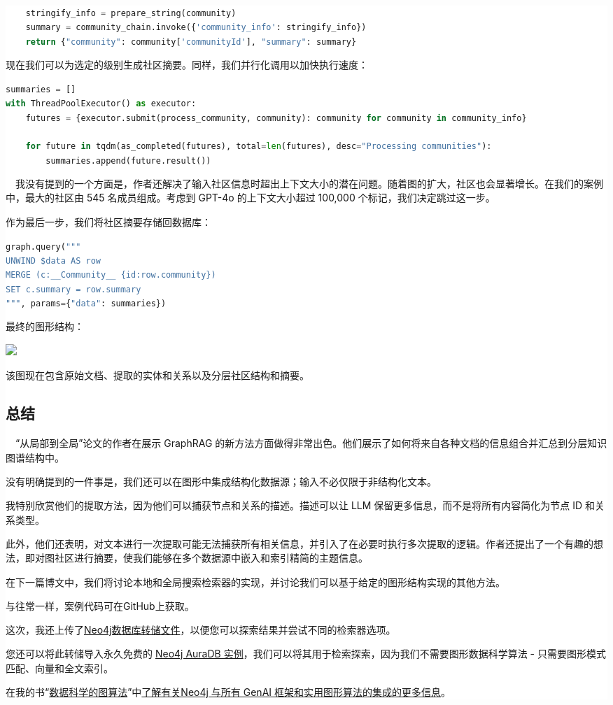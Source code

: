 ```python
    stringify_info = prepare_string(community)
    summary = community_chain.invoke({'community_info': stringify_info})
    return {"community": community['communityId'], "summary": summary}
```

现在我们可以为选定的级别生成社区摘要。同样，我们并行化调用以加快执行速度：

```python
summaries = []
with ThreadPoolExecutor() as executor:
    futures = {executor.submit(process_community, community): community for community in community_info}

    for future in tqdm(as_completed(futures), total=len(futures), desc="Processing communities"):
        summaries.append(future.result())
```

&emsp;我没有提到的一个方面是，作者还解决了输入社区信息时超出上下文大小的潜在问题。随着图的扩大，社区也会显著增长。在我们的案例中，最大的社区由 545 名成员组成。考虑到 GPT-4o 的上下文大小超过 100,000 个标记，我们决定跳过这一步。

作为最后一步，我们将社区摘要存储回数据库：

```python
graph.query("""
UNWIND $data AS row
MERGE (c:__Community__ {id:row.community})
SET c.summary = row.summary
""", params={"data": summaries})
```

最终的图形结构：

![](https://cdn.jsdelivr.net/gh/filess/img17@main/2024/07/11/1720694269995-cf85303d-630b-47cc-9108-a65c0e3853fe.png)

该图现在包含原始文档、提取的实体和关系以及分层社区结构和摘要。

## 总结

&emsp;“从局部到全局”论文的作者在展示 GraphRAG 的新方法方面做得非常出色。他们展示了如何将来自各种文档的信息组合并汇总到分层知识图谱结构中。

没有明确提到的一件事是，我们还可以在图形中集成结构化数据源；输入不必仅限于非结构化文本。

我特别欣赏他们的提取方法，因为他们可以捕获节点和关系的描述。描述可以让 LLM 保留更多信息，而不是将所有内容简化为节点 ID 和关系类型。

此外，他们还表明，对文本进行一次提取可能无法捕获所有相关信息，并引入了在必要时执行多次提取的逻辑。作者还提出了一个有趣的想法，即对图社区进行摘要，使我们能够在多个数据源中嵌入和索引精简的主题信息。

在下一篇博文中，我们将讨论本地和全局搜索检索器的实现，并讨论我们可以基于给定的图形结构实现的其他方法。

与往常一样，案例代码可在GitHub上获取。

这次，我还上传了[Neo4j数据库转储文件](https://drive.google.com/file/d/13_2rxUZAvuf7h9hxrMYw_HQhYVSqA6os/view?pli=1)，以便您可以探索结果并尝试不同的检索器选项。

您还可以将此转储导入永久免费的 [Neo4j AuraDB 实例](https://console.neo4j.io/)，我们可以将其用于检索探索，因为我们不需要图形数据科学算法 - 只需要图形模式匹配、向量和全文索引。

在我的书“[数据科学的图算法](https://www.manning.com/books/graph-algorithms-for-data-science)”中[了解有关Neo4j 与所有 GenAI 框架和实用图形算法的集成的更多信息](https://neo4j.com/labs/genai-ecosystem/)。
